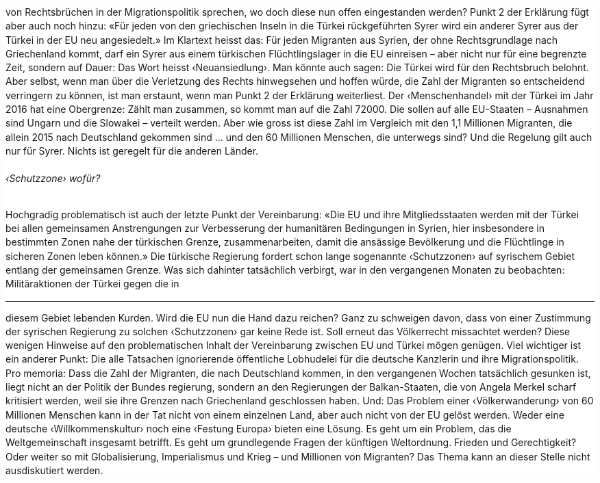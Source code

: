 von Rechtsbrüchen in der Migrationspolitik sprechen, wo doch diese nun offen eingestanden werden? Punkt 2
der Erklärung fügt aber auch noch hinzu: «Für jeden von den griechischen Inseln in die Türkei rückgeführten
Syrer wird ein anderer Syrer aus der Türkei in der EU neu angesiedelt.» Im Klartext heisst das: Für jeden
Migranten aus Syrien, der ohne Rechtsgrundlage nach Griechenland kommt, darf ein Syrer aus einem türkischen
Flüchtlingslager in die EU einreisen – aber nicht nur für eine begrenzte Zeit, sondern auf Dauer: Das Wort heisst
‹Neuansiedlung›. Man könnte auch sagen: Die Türkei wird für den Rechtsbruch belohnt. Aber selbst, wenn man
über die Verletzung des Rechts hinwegsehen und hoffen würde, die Zahl der Migranten so entscheidend verringern zu können, ist man erstaunt, wenn man Punkt 2 der Erklärung weiterliest. Der ‹Menschenhandel› mit
der Türkei im Jahr 2016 hat eine Obergrenze: Zählt man zusammen, so kommt man auf die Zahl 72000. Die
sollen auf alle EU-Staaten – Ausnahmen sind Ungarn und die Slowakei – verteilt werden. Aber wie gross ist diese
Zahl im Vergleich mit den 1,1 Millionen Migranten, die allein 2015 nach Deutschland gekommen sind … und
den 60 Millionen Menschen, die unterwegs sind? Und die Regelung gilt auch nur für Syrer. Nichts ist geregelt
für die anderen Länder.

###### ‹Schutzzone› wofür?
Hochgradig problematisch ist auch der letzte Punkt der Vereinbarung: «Die EU und ihre Mitgliedsstaaten
werden mit der Türkei bei allen gemeinsamen Anstrengungen zur Verbesserung der humanitären Bedingungen
in Syrien, hier insbesondere in bestimmten Zonen nahe der türkischen Grenze, zusammenarbeiten, damit die
ansässige Bevölkerung und die Flüchtlinge in sicheren Zonen leben können.» Die türkische Regierung fordert
schon lange sogenannte ‹Schutzzonen› auf syrischem Gebiet entlang der gemeinsamen Grenze. Was sich dahinter
tatsächlich verbirgt, war in den vergangenen Monaten zu beobachten: Militäraktionen der Türkei gegen die in


-----

diesem Gebiet lebenden Kurden. Wird die EU nun die Hand dazu reichen? Ganz zu schweigen davon, dass von
einer Zustimmung der syrischen Regierung zu solchen ‹Schutzzonen› gar keine Rede ist. Soll erneut das
Völkerrecht missachtet werden?
Diese wenigen Hinweise auf den problematischen Inhalt der Vereinbarung zwischen EU und Türkei mögen
genügen. Viel wichtiger ist ein anderer Punkt: Die alle Tatsachen ignorierende öffentliche Lobhudelei für die
deutsche Kanzlerin und ihre Migrationspolitik. Pro memoria: Dass die Zahl der Migranten, die nach Deutschland kommen, in den vergangenen Wochen tatsächlich gesunken ist, liegt nicht an der Politik der Bundes regierung, sondern an den Regierungen der Balkan-Staaten, die von Angela Merkel scharf kritisiert werden, weil
sie ihre Grenzen nach Griechenland geschlossen haben.
Und: Das Problem einer ‹Völkerwanderung› von 60 Millionen Menschen kann in der Tat nicht von einem
einzelnen Land, aber auch nicht von der EU gelöst werden. Weder eine deutsche ‹Willkommenskultur› noch
eine ‹Festung Europa› bieten eine Lösung. Es geht um ein Problem, das die Weltgemeinschaft insgesamt betrifft.
Es geht um grundlegende Fragen der künftigen Weltordnung. Frieden und Gerechtigkeit? Oder weiter so mit
Globalisierung, Imperialismus und Krieg – und Millionen von Migranten? Das Thema kann an dieser Stelle
nicht ausdiskutiert werden.